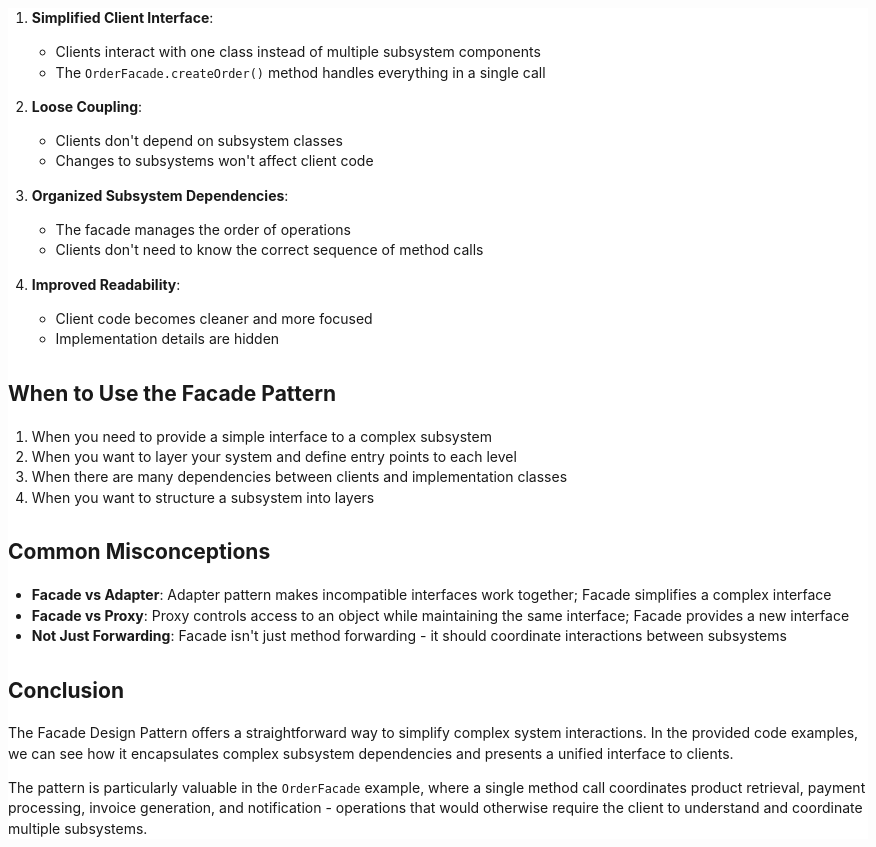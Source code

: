 1. **Simplified Client Interface**:
   - Clients interact with one class instead of multiple subsystem components
   - The `OrderFacade.createOrder()` method handles everything in a single call

2. **Loose Coupling**:
   - Clients don't depend on subsystem classes
   - Changes to subsystems won't affect client code

3. **Organized Subsystem Dependencies**:
   - The facade manages the order of operations
   - Clients don't need to know the correct sequence of method calls

4. **Improved Readability**:
   - Client code becomes cleaner and more focused
   - Implementation details are hidden

## When to Use the Facade Pattern

1. When you need to provide a simple interface to a complex subsystem
2. When you want to layer your system and define entry points to each level
3. When there are many dependencies between clients and implementation classes
4. When you want to structure a subsystem into layers

## Common Misconceptions

- **Facade vs Adapter**: Adapter pattern makes incompatible interfaces work together; Facade simplifies a complex interface
- **Facade vs Proxy**: Proxy controls access to an object while maintaining the same interface; Facade provides a new interface
- **Not Just Forwarding**: Facade isn't just method forwarding - it should coordinate interactions between subsystems

## Conclusion

The Facade Design Pattern offers a straightforward way to simplify complex system interactions. In the provided code examples, we can see how it encapsulates complex subsystem dependencies and presents a unified interface to clients.

The pattern is particularly valuable in the `OrderFacade` example, where a single method call coordinates product retrieval, payment processing, invoice generation, and notification - operations that would otherwise require the client to understand and coordinate multiple subsystems.
